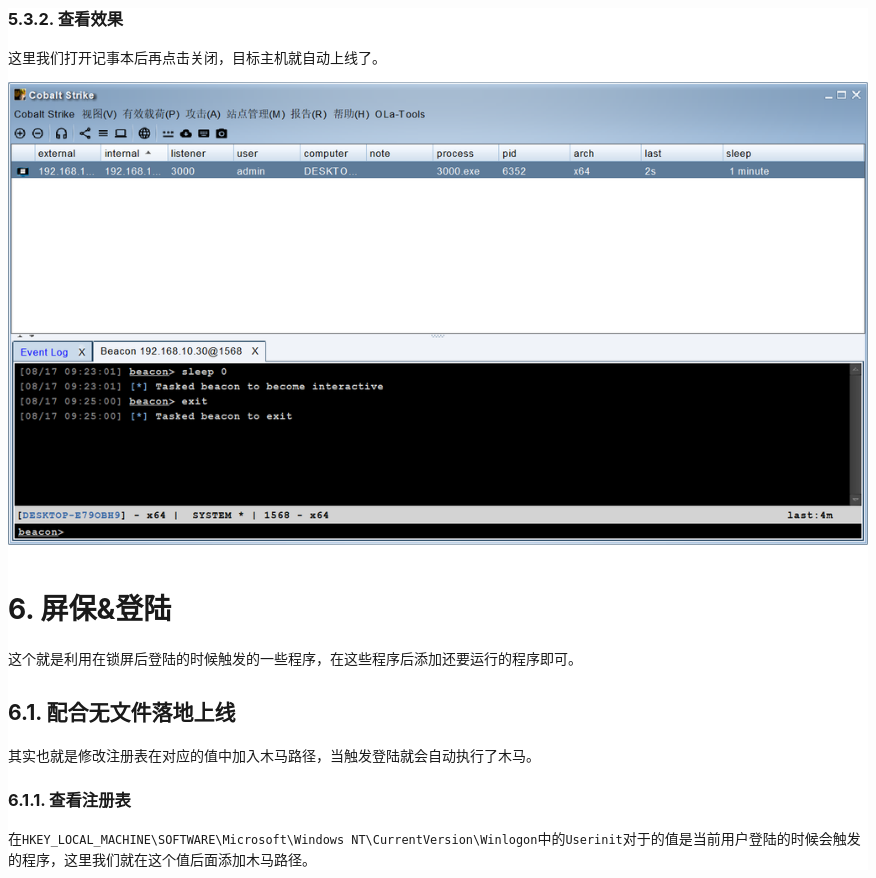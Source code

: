 ### 5.3.2. 查看效果

这里我们打开记事本后再点击关闭，目标主机就自动上线了。

![image-20230817105848636](assets/image-20230817105848636.png)

# 6. 屏保&登陆

这个就是利用在锁屏后登陆的时候触发的一些程序，在这些程序后添加还要运行的程序即可。

## 6.1. 配合无文件落地上线

其实也就是修改注册表在对应的值中加入木马路径，当触发登陆就会自动执行了木马。

### 6.1.1. 查看注册表

在`HKEY_LOCAL_MACHINE\SOFTWARE\Microsoft\Windows NT\CurrentVersion\Winlogon`中的`Userinit`对于的值是当前用户登陆的时候会触发的程序，这里我们就在这个值后面添加木马路径。
